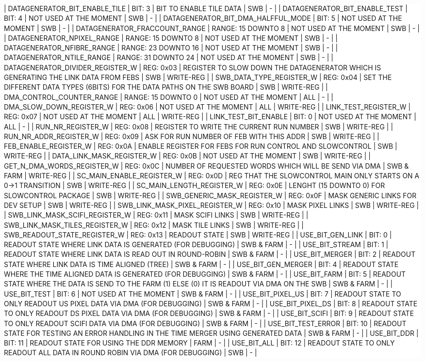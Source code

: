 | DATAGENERATOR_BIT_ENABLE_TILE | BIT: 3 | BIT TO ENABLE TILE DATA | SWB | - |
| DATAGENERATOR_BIT_ENABLE_TEST | BIT: 4 | NOT USED AT THE MOMENT | SWB | - |
| DATAGENERATOR_BIT_DMA_HALFFUL_MODE | BIT: 5 | NOT USED AT THE MOMENT | SWB | - |
| DATAGENERATOR_FRACCOUNT_RANGE | RANGE: 15 DOWNTO 8 | NOT USED AT THE MOMENT | SWB | - |
| DATAGENERATOR_NPIXEL_RANGE | RANGE: 15 DOWNTO 8 | NOT USED AT THE MOMENT | SWB | - |
| DATAGENERATOR_NFIBRE_RANGE | RANGE: 23 DOWNTO 16 | NOT USED AT THE MOMENT | SWB | - |
| DATAGENERATOR_NTILE_RANGE | RANGE: 31 DOWNTO 24 | NOT USED AT THE MOMENT | SWB | - |
| DATAGENERATOR_DIVIDER_REGISTER_W | REG: 0x03 | REGISTER TO SLOW DOWN THE DATAGENERATOR WHICH IS GENERATING THE LINK DATA FROM FEBS | SWB | WRITE-REG |
| SWB_DATA_TYPE_REGISTER_W | REG: 0x04 | SET THE DIFFERENT DATA TYPES (6BITS) FOR THE DATA PATHS ON THE SWB BOARD | SWB | WRITE-REG |
| DMA_CONTROL_COUNTER_RANGE | RANGE: 15 DOWNTO 0 | NOT USED AT THE MOMENT | ALL | - |
| DMA_SLOW_DOWN_REGISTER_W | REG: 0x06 | NOT USED AT THE MOMENT | ALL | WRITE-REG |
| LINK_TEST_REGISTER_W | REG: 0x07 | NOT USED AT THE MOMENT | ALL | WRITE-REG |
| LINK_TEST_BIT_ENABLE | BIT: 0 | NOT USED AT THE MOMENT | ALL | - |
| RUN_NR_REGISTER_W | REG: 0x08 | REGISTER TO WRITE THE CURRENT RUN NUMBER | SWB | WRITE-REG |
| RUN_NR_ADDR_REGISTER_W | REG: 0x09 | ASK FOR RUN NUMBER OF FEB WITH THIS ADDR | SWB | WRITE-REG |
| FEB_ENABLE_REGISTER_W | REG: 0x0A | ENABLE REGISTER FOR FEBS FOR RUN CONTROL AND SLOWCONTROL | SWB | WRITE-REG |
| DATA_LINK_MASK_REGISTER_W | REG: 0x0B | NOT USED AT THE MOMENT | SWB | WRITE-REG |
| GET_N_DMA_WORDS_REGISTER_W | REG: 0x0C | NUMBER OF REQUESTED WORDS WHICH WILL BE SEND VIA DMA | SWB & FARM | WRITE-REG |
| SC_MAIN_ENABLE_REGISTER_W | REG: 0x0D | REG THAT THE SLOWCONTROL MAIN ONLY STARTS ON A 0->1 TRANSITION | SWB | WRITE-REG |
| SC_MAIN_LENGTH_REGISTER_W | REG: 0x0E | LENGHT (15 DOWNTO 0) FOR SLOWCONTROL PACKAGE | SWB | WRITE-REG |
| SWB_GENERIC_MASK_REGISTER_W | REG: 0x0F | MASK GENERIC LINKS FOR DEV SETUP | SWB | WRITE-REG |
| SWB_LINK_MASK_PIXEL_REGISTER_W | REG: 0x10 | MASK PIXEL LINKS | SWB | WRITE-REG |
| SWB_LINK_MASK_SCIFI_REGISTER_W | REG: 0x11 | MASK SCIFI LINKS | SWB | WRITE-REG |
| SWB_LINK_MASK_TILES_REGISTER_W | REG: 0x12 | MASK TILE LINKS | SWB | WRITE-REG |
| SWB_READOUT_STATE_REGISTER_W | REG: 0x13 | READOUT STATE | SWB | WRITE-REG |
| USE_BIT_GEN_LINK | BIT: 0 | READOUT STATE WHERE LINK DATA IS GENERATED (FOR DEBUGGING) | SWB & FARM | - |
| USE_BIT_STREAM | BIT: 1 | READOUT STATE WHERE LINK DATA IS READ OUT IN ROUND-ROBIN | SWB & FARM | - |
| USE_BIT_MERGER | BIT: 2 | READOUT STATE WHERE LINK DATA IS TIME ALIGNED (TREE) | SWB & FARM | - |
| USE_BIT_GEN_MERGER | BIT: 4 | READOUT STATE WHERE THE TIME ALIGNED DATA IS GENERATED (FOR DEBUGGING) | SWB & FARM | - |
| USE_BIT_FARM | BIT: 5 | READOUT STATE WHERE THE DATA IS SEND TO THE FARM (1) ELSE (0) IT IS READOUT VIA DMA ON THE SWB | SWB & FARM | - |
| USE_BIT_TEST | BIT: 6 | NOT USED AT THE MOMENT | SWB & FARM | - |
| USE_BIT_PIXEL_US | BIT: 7 | READOUT STATE TO ONLY READOUT US PIXEL DATA VIA DMA (FOR DEBUGGING) | SWB & FARM | - |
| USE_BIT_PIXEL_DS | BIT: 8 | READOUT STATE TO ONLY READOUT DS PIXEL DATA VIA DMA (FOR DEBUGGING) | SWB & FARM | - |
| USE_BIT_SCIFI | BIT: 9 | READOUT STATE TO ONLY READOUT SCIFI DATA VIA DMA (FOR DEBUGGING) | SWB & FARM | - |
| USE_BIT_TEST_ERROR | BIT: 10 | READOUT STATE FOR TESTING AN ERROR HANDLING IN THE TIME MERGER USING GENERATED DATA | SWB & FARM | - |
| USE_BIT_DDR | BIT: 11 | READOUT STATE FOR USING THE DDR MEMORY | FARM | - |
| USE_BIT_ALL | BIT: 12 | READOUT STATE TO ONLY READOUT ALL DATA IN ROUND ROBIN VIA DMA (FOR DEBUGGING) | SWB | - |